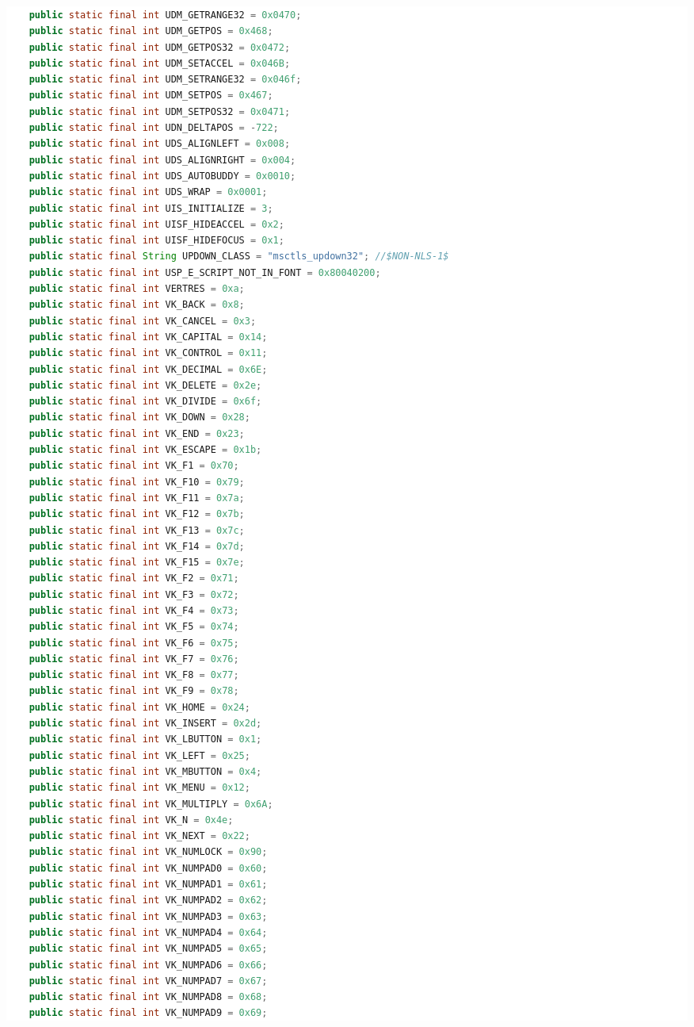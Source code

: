 ```java
	public static final int UDM_GETRANGE32 = 0x0470;
	public static final int UDM_GETPOS = 0x468;
	public static final int UDM_GETPOS32 = 0x0472;
	public static final int UDM_SETACCEL = 0x046B;
	public static final int UDM_SETRANGE32 = 0x046f;
	public static final int UDM_SETPOS = 0x467;
	public static final int UDM_SETPOS32 = 0x0471;
	public static final int UDN_DELTAPOS = -722;
	public static final int UDS_ALIGNLEFT = 0x008;
	public static final int UDS_ALIGNRIGHT = 0x004;
	public static final int UDS_AUTOBUDDY = 0x0010;
	public static final int UDS_WRAP = 0x0001;
	public static final int UIS_INITIALIZE = 3;
	public static final int UISF_HIDEACCEL = 0x2;
	public static final int UISF_HIDEFOCUS = 0x1;
	public static final String UPDOWN_CLASS = "msctls_updown32"; //$NON-NLS-1$
	public static final int USP_E_SCRIPT_NOT_IN_FONT = 0x80040200;
	public static final int VERTRES = 0xa;
	public static final int VK_BACK = 0x8;
	public static final int VK_CANCEL = 0x3;
	public static final int VK_CAPITAL = 0x14;
	public static final int VK_CONTROL = 0x11;
	public static final int VK_DECIMAL = 0x6E;
	public static final int VK_DELETE = 0x2e;
	public static final int VK_DIVIDE = 0x6f;
	public static final int VK_DOWN = 0x28;
	public static final int VK_END = 0x23;
	public static final int VK_ESCAPE = 0x1b;
	public static final int VK_F1 = 0x70;
	public static final int VK_F10 = 0x79;
	public static final int VK_F11 = 0x7a;
	public static final int VK_F12 = 0x7b;
	public static final int VK_F13 = 0x7c;
	public static final int VK_F14 = 0x7d;
	public static final int VK_F15 = 0x7e;
	public static final int VK_F2 = 0x71;
	public static final int VK_F3 = 0x72;
	public static final int VK_F4 = 0x73;
	public static final int VK_F5 = 0x74;
	public static final int VK_F6 = 0x75;
	public static final int VK_F7 = 0x76;
	public static final int VK_F8 = 0x77;
	public static final int VK_F9 = 0x78;
	public static final int VK_HOME = 0x24;
	public static final int VK_INSERT = 0x2d;
	public static final int VK_LBUTTON = 0x1;
	public static final int VK_LEFT = 0x25;
	public static final int VK_MBUTTON = 0x4;
	public static final int VK_MENU = 0x12;
	public static final int VK_MULTIPLY = 0x6A;
	public static final int VK_N = 0x4e;
	public static final int VK_NEXT = 0x22;
	public static final int VK_NUMLOCK = 0x90;
	public static final int VK_NUMPAD0 = 0x60;
	public static final int VK_NUMPAD1 = 0x61;
	public static final int VK_NUMPAD2 = 0x62;
	public static final int VK_NUMPAD3 = 0x63;
	public static final int VK_NUMPAD4 = 0x64;
	public static final int VK_NUMPAD5 = 0x65;
	public static final int VK_NUMPAD6 = 0x66;
	public static final int VK_NUMPAD7 = 0x67;
	public static final int VK_NUMPAD8 = 0x68;
	public static final int VK_NUMPAD9 = 0x69;
```